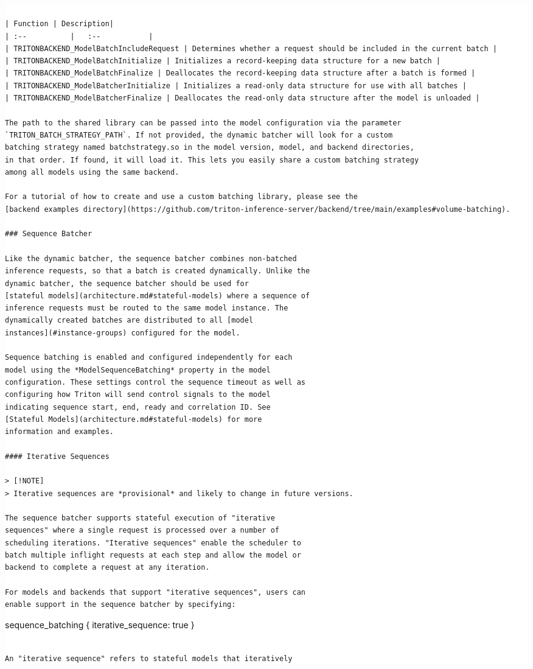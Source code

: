 ```

| Function | Description|
| :--          |   :--           |
| TRITONBACKEND_ModelBatchIncludeRequest | Determines whether a request should be included in the current batch |
| TRITONBACKEND_ModelBatchInitialize | Initializes a record-keeping data structure for a new batch |
| TRITONBACKEND_ModelBatchFinalize | Deallocates the record-keeping data structure after a batch is formed |
| TRITONBACKEND_ModelBatcherInitialize | Initializes a read-only data structure for use with all batches |
| TRITONBACKEND_ModelBatcherFinalize | Deallocates the read-only data structure after the model is unloaded |

The path to the shared library can be passed into the model configuration via the parameter
`TRITON_BATCH_STRATEGY_PATH`. If not provided, the dynamic batcher will look for a custom
batching strategy named batchstrategy.so in the model version, model, and backend directories,
in that order. If found, it will load it. This lets you easily share a custom batching strategy
among all models using the same backend.

For a tutorial of how to create and use a custom batching library, please see the
[backend examples directory](https://github.com/triton-inference-server/backend/tree/main/examples#volume-batching).

### Sequence Batcher

Like the dynamic batcher, the sequence batcher combines non-batched
inference requests, so that a batch is created dynamically. Unlike the
dynamic batcher, the sequence batcher should be used for
[stateful models](architecture.md#stateful-models) where a sequence of
inference requests must be routed to the same model instance. The
dynamically created batches are distributed to all [model
instances](#instance-groups) configured for the model.

Sequence batching is enabled and configured independently for each
model using the *ModelSequenceBatching* property in the model
configuration. These settings control the sequence timeout as well as
configuring how Triton will send control signals to the model
indicating sequence start, end, ready and correlation ID. See
[Stateful Models](architecture.md#stateful-models) for more
information and examples.

#### Iterative Sequences

> [!NOTE]
> Iterative sequences are *provisional* and likely to change in future versions.

The sequence batcher supports stateful execution of "iterative
sequences" where a single request is processed over a number of
scheduling iterations. "Iterative sequences" enable the scheduler to
batch multiple inflight requests at each step and allow the model or
backend to complete a request at any iteration.

For models and backends that support "iterative sequences", users can
enable support in the sequence batcher by specifying:

```
  sequence_batching {
    iterative_sequence: true
  }
```

An "iterative sequence" refers to stateful models that iteratively
```
